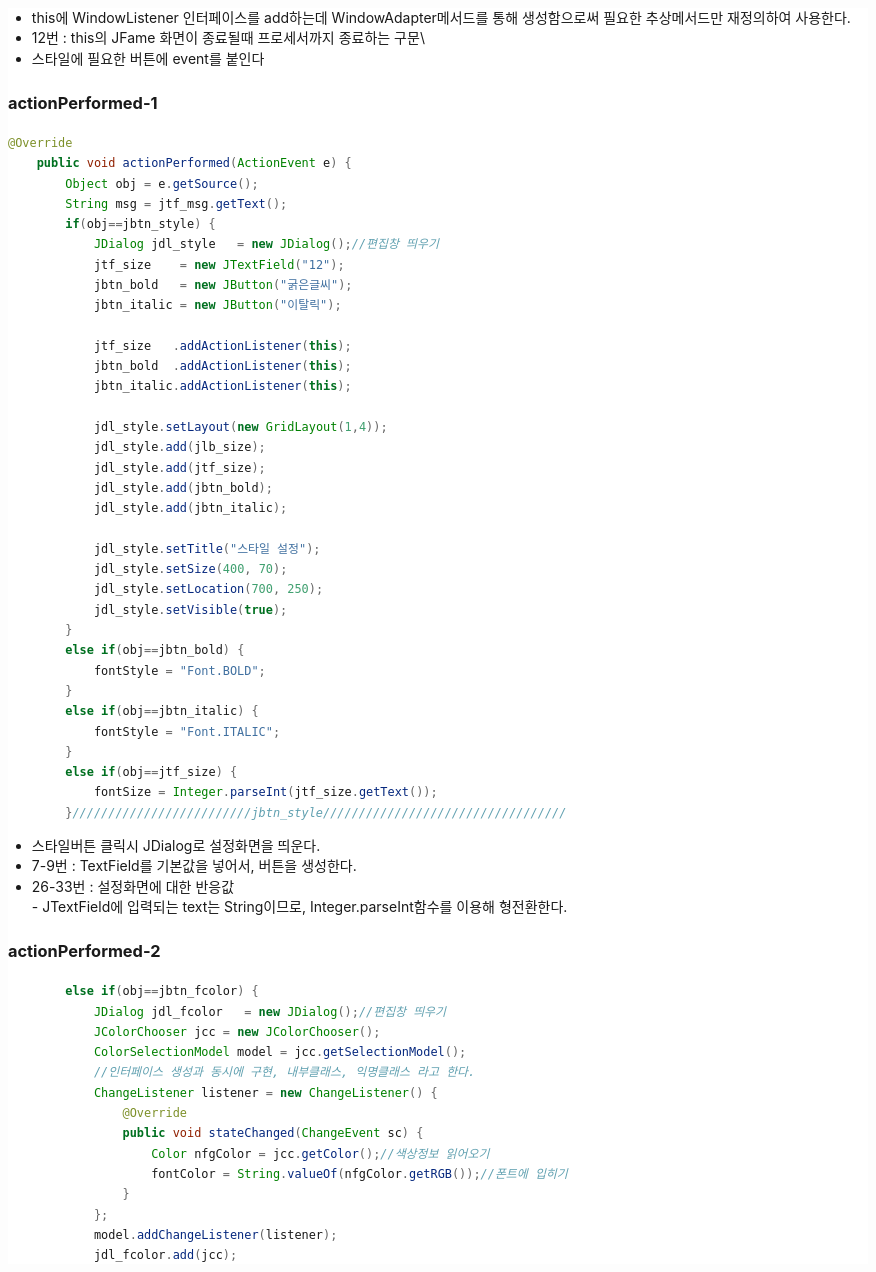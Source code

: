 * this에 WindowListener 인터페이스를 add하는데 WindowAdapter메서드를 통해 생성함으로써  필요한 추상메서드만 재정의하여 사용한다.
* 12번 : this의 JFame 화면이 종료될때 프로세서까지 종료하는 구문\\
* 스타일에 필요한 버튼에 event를 붙인다

### actionPerformed-1

```java
@Override
	public void actionPerformed(ActionEvent e) {
		Object obj = e.getSource();
		String msg = jtf_msg.getText();
		if(obj==jbtn_style) {			
			JDialog jdl_style   = new JDialog();//편집창 띄우기
			jtf_size    = new JTextField("12");
			jbtn_bold   = new JButton("굵은글씨");
			jbtn_italic = new JButton("이탈릭");
			
			jtf_size   .addActionListener(this);
			jbtn_bold  .addActionListener(this);
			jbtn_italic.addActionListener(this);
			
			jdl_style.setLayout(new GridLayout(1,4));
			jdl_style.add(jlb_size);
			jdl_style.add(jtf_size);
			jdl_style.add(jbtn_bold);
			jdl_style.add(jbtn_italic);
			
			jdl_style.setTitle("스타일 설정");
			jdl_style.setSize(400, 70);
			jdl_style.setLocation(700, 250);
			jdl_style.setVisible(true);			
		}
		else if(obj==jbtn_bold) {
			fontStyle = "Font.BOLD";
		}
		else if(obj==jbtn_italic) {
			fontStyle = "Font.ITALIC";
		}
		else if(obj==jtf_size) {
			fontSize = Integer.parseInt(jtf_size.getText());
		}/////////////////////////jbtn_style//////////////////////////////////
```

* 스타일버튼 클릭시 JDialog로 설정화면을 띄운다.
* 7-9번 : TextField를 기본값을 넣어서, 버튼을 생성한다.
* 26-33번 : 설정화면에 대한 반응값\
  \- JTextField에 입력되는 text는 String이므로, Integer.parseInt함수를 이용해 형전환한다. 

### actionPerformed-2

```java
		else if(obj==jbtn_fcolor) {
			JDialog jdl_fcolor   = new JDialog();//편집창 띄우기
			JColorChooser jcc = new JColorChooser();
			ColorSelectionModel model = jcc.getSelectionModel();
			//인터페이스 생성과 동시에 구현, 내부클래스, 익명클래스 라고 한다.
			ChangeListener listener = new ChangeListener() {
				@Override
				public void stateChanged(ChangeEvent sc) {
					Color nfgColor = jcc.getColor();//색상정보 읽어오기
					fontColor = String.valueOf(nfgColor.getRGB());//폰트에 입히기
				}				
			};
			model.addChangeListener(listener);
			jdl_fcolor.add(jcc);
```
